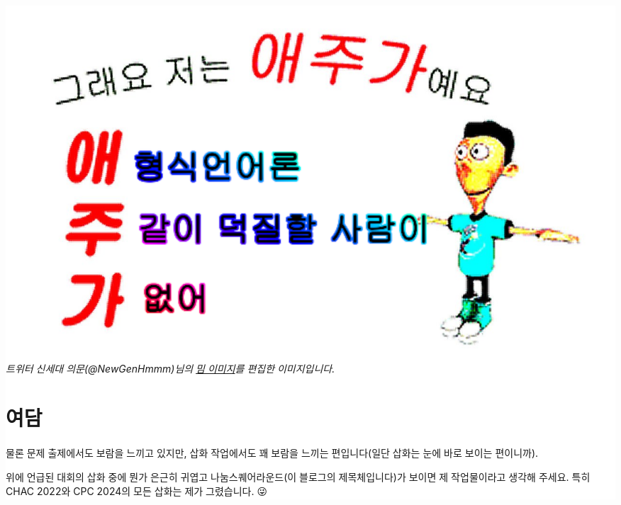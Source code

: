 ![빈 배경 앞에 Sheen Estevez가 서 있는 저화질 이미지. 이미지에는 '그래요 저는 애주가예요'와 함께 '형식언어론 같이 덕질할 사람이 없어'를 애주가의 삼행시인 양 적은 문구가 있다.](/assets/post-images/그래요-저는-애주가예요.png)

*트위터 신세대 의문(@NewGenHmmm)님의 [밈 이미지](https://twitter.com/NewGenHmmm/status/1115834651908759553)를 편집한 이미지입니다.*

# 여담

물론 문제 출제에서도 보람을 느끼고 있지만, 삽화 작업에서도 꽤 보람을 느끼는 편입니다(일단 삽화는 눈에 바로 보이는 편이니까).

위에 언급된 대회의 삽화 중에 뭔가 은근히 귀엽고 나눔스퀘어라운드(이 블로그의 제목체입니다)가 보이면 제 작업물이라고 생각해 주세요. 특히 CHAC 2022와 CPC 2024의 모든 삽화는 제가 그렸습니다. 😜
